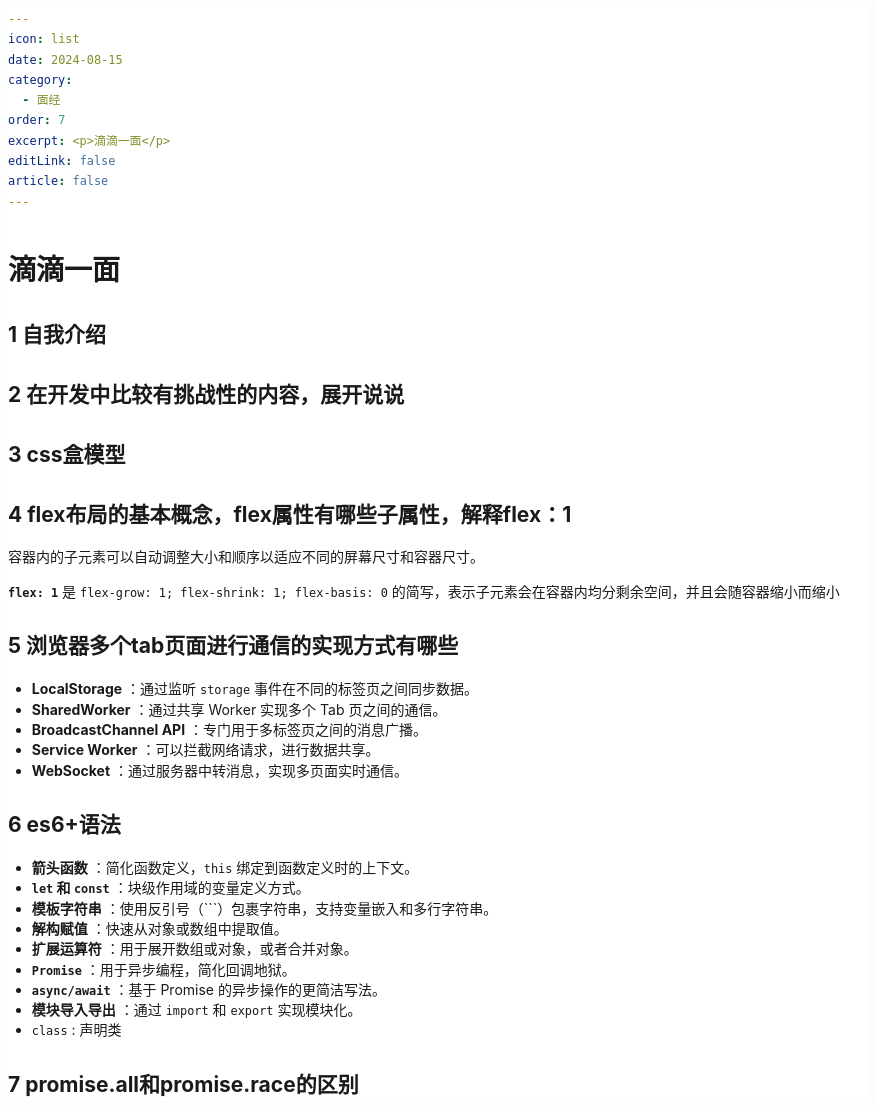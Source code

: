 ```yaml
---
icon: list
date: 2024-08-15
category:
  - 面经
order: 7
excerpt: <p>滴滴一面</p>
editLink: false
article: false
---
```

# 滴滴一面

## 1 自我介绍

## 2 在开发中比较有挑战性的内容，展开说说

## 3 css盒模型

## 4 flex布局的基本概念，flex属性有哪些子属性，解释flex：1

容器内的子元素可以自动调整大小和顺序以适应不同的屏幕尺寸和容器尺寸。

**`flex: 1`** 是 `flex-grow: 1; flex-shrink: 1; flex-basis: 0` 的简写，表示子元素会在容器内均分剩余空间，并且会随容器缩小而缩小

## 5 浏览器多个tab页面进行通信的实现方式有哪些

* **LocalStorage** ：通过监听 `storage` 事件在不同的标签页之间同步数据。
* **SharedWorker** ：通过共享 Worker 实现多个 Tab 页之间的通信。
* **BroadcastChannel API** ：专门用于多标签页之间的消息广播。
* **Service Worker** ：可以拦截网络请求，进行数据共享。
* **WebSocket** ：通过服务器中转消息，实现多页面实时通信。

## 6 es6+语法

* **箭头函数** ：简化函数定义，`this` 绑定到函数定义时的上下文。
* **`let` 和 `const`** ：块级作用域的变量定义方式。
* **模板字符串** ：使用反引号（```）包裹字符串，支持变量嵌入和多行字符串。
* **解构赋值** ：快速从对象或数组中提取值。
* **扩展运算符** ：用于展开数组或对象，或者合并对象。
* **`Promise`** ：用于异步编程，简化回调地狱。
* **`async/await`** ：基于 Promise 的异步操作的更简洁写法。
* **模块导入导出** ：通过 `import` 和 `export` 实现模块化。
* `class` : 声明类

## 7 promise.all和promise.race的区别
